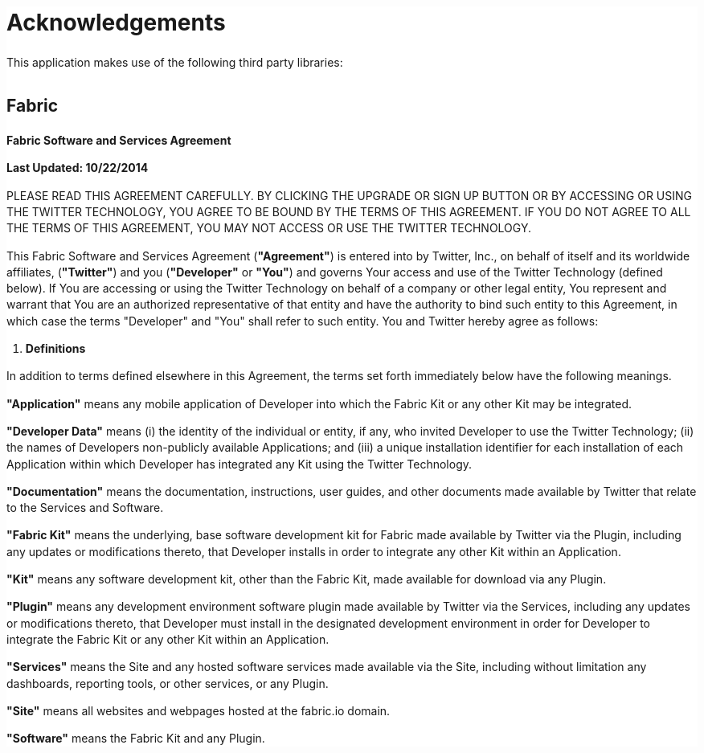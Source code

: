 # Acknowledgements
This application makes use of the following third party libraries:

## Fabric

**Fabric Software and Services Agreement**

**Last Updated: 10/22/2014**

PLEASE READ THIS AGREEMENT CAREFULLY. BY CLICKING THE UPGRADE OR SIGN UP BUTTON OR BY ACCESSING OR USING THE TWITTER TECHNOLOGY, YOU AGREE TO BE BOUND BY THE TERMS OF THIS AGREEMENT. IF YOU DO NOT AGREE TO ALL THE TERMS OF THIS AGREEMENT, YOU MAY NOT ACCESS OR USE THE TWITTER TECHNOLOGY.

This Fabric Software and Services Agreement (**"Agreement"**) is entered into by Twitter, Inc., on behalf of itself and its worldwide affiliates, (**"Twitter"**) and you (**"Developer"** or **"You"**) and governs Your access and use of the Twitter Technology (defined below). If You are accessing or using the Twitter Technology on behalf of a company or other legal entity, You represent and warrant that You are an authorized representative of that entity and have the authority to bind such entity to this Agreement, in which case the terms "Developer" and "You" shall refer to such entity. You and Twitter hereby agree as follows:

1. **Definitions**

  In addition to terms defined elsewhere in this Agreement, the terms set forth immediately below have the following meanings.

  **"Application"** means any mobile application of Developer into which the Fabric Kit or any other Kit may be integrated.

  **"Developer Data"** means (i) the identity of the individual or entity, if any, who invited Developer to use the Twitter Technology; (ii) the names of Developers non-publicly available Applications; and (iii) a unique installation identifier for each installation of each Application within which Developer has integrated any Kit using the Twitter Technology.

  **"Documentation"** means the documentation, instructions, user guides, and other documents made available by Twitter that relate to the Services and Software.

  **"Fabric Kit"** means the underlying, base software development kit for Fabric made available by Twitter via the Plugin, including any updates or modifications thereto, that Developer installs in order to integrate any other Kit within an Application.

  **"Kit"** means any software development kit, other than the Fabric Kit, made available for download via any Plugin.

  **"Plugin"** means any development environment software plugin made available by Twitter via the Services, including any updates or modifications thereto, that Developer must install in the designated development environment in order for Developer to integrate the Fabric Kit or any other Kit within an Application.

  **"Services"** means the Site and any hosted software services made available via the Site, including without limitation any dashboards, reporting tools, or other services, or any Plugin.

  **"Site"** means all websites and webpages hosted at the fabric.io domain.

  **"Software"** means the Fabric Kit and any Plugin.
